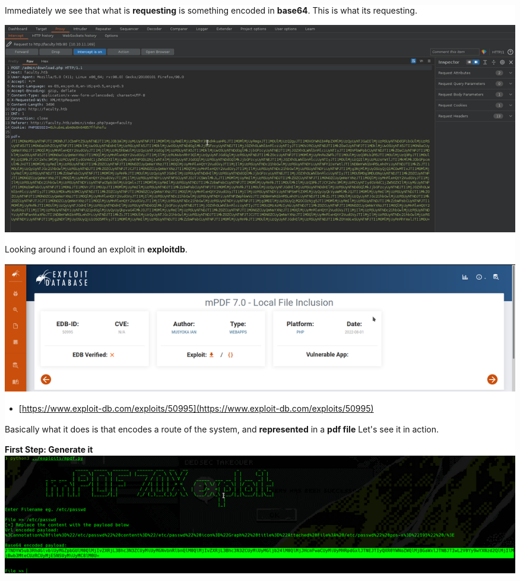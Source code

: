 Immediately we see that what is **requesting** is something encoded in **base64**. This is what its requesting.

![](/assets/img/faculty-htb/mpdf_burp1.png)

Looking around i found an exploit in **exploitdb**.

![](/assets/img/faculty-htb/exploitdb_screen1.png)

 - [https://www.exploit-db.com/exploits/50995](https://www.exploit-db.com/exploits/50995)

Basically what it does is that encodes a route of the system, and **represented** in a **pdf file** Let's see it in action.

**First Step: Generate it**
![](/assets/img/faculty-htb/payload_to_exploit.png)
